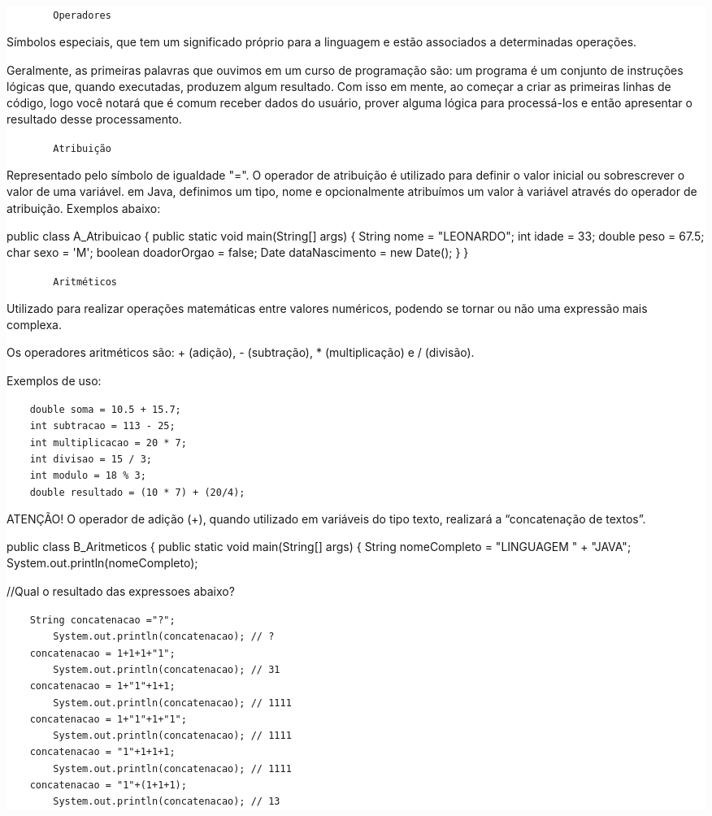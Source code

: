             Operadores

Símbolos especiais, que tem um significado próprio para a linguagem e estão associados a determinadas operações.

Geralmente, as primeiras palavras que ouvimos em um curso de programação são: um programa é um conjunto de instruções lógicas que, quando executadas, produzem algum resultado. Com isso em mente, ao começar a criar as primeiras linhas de código, logo você notará que é comum receber dados do usuário, prover alguma lógica para processá-los e então apresentar o resultado desse processamento.


            Atribuição

Representado pelo símbolo de igualdade "=".
O operador de atribuição é utilizado para definir o valor inicial ou sobrescrever
o valor de uma variável. em Java, definimos um tipo, nome e opcionalmente
atribuímos um valor à variável através do operador de atribuição. Exemplos abaixo:

public class A_Atribuicao {
    public static void main(String[] args) {
        String nome = "LEONARDO";
        int idade = 33;
        double peso = 67.5;
        char sexo = 'M';
        boolean doadorOrgao = false;
        Date dataNascimento = new Date();
    }
}

            Aritméticos

Utilizado para realizar operações matemáticas entre valores 
numéricos, podendo se tornar ou não uma expressão mais complexa.

Os operadores aritméticos são: + (adição), - (subtração), * (multiplicação) e / (divisão).

Exemplos de uso:

        double soma = 10.5 + 15.7;
        int subtracao = 113 - 25;
        int multiplicacao = 20 * 7;
        int divisao = 15 / 3;
        int modulo = 18 % 3;
        double resultado = (10 * 7) + (20/4);

ATENÇÃO! O operador de adição (+), quando utilizado em variáveis 
            do tipo texto, realizará a “concatenação de textos”.


public class B_Aritmeticos {
    public static void main(String[] args) {
        String nomeCompleto = "LINGUAGEM " + "JAVA";
            System.out.println(nomeCompleto);

//Qual o resultado das expressoes abaixo?

        String concatenacao ="?";
            System.out.println(concatenacao); // ?
        concatenacao = 1+1+1+"1";
            System.out.println(concatenacao); // 31
        concatenacao = 1+"1"+1+1;
            System.out.println(concatenacao); // 1111
        concatenacao = 1+"1"+1+"1";
            System.out.println(concatenacao); // 1111
        concatenacao = "1"+1+1+1;
            System.out.println(concatenacao); // 1111
        concatenacao = "1"+(1+1+1); 
            System.out.println(concatenacao); // 13
